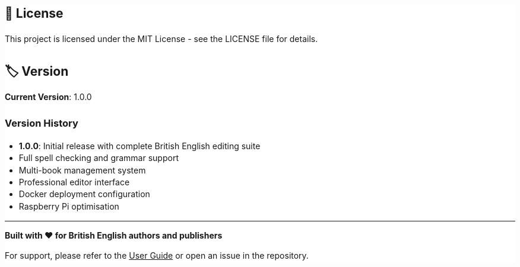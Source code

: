 ## 📜 License

This project is licensed under the MIT License - see the LICENSE file for details.

## 🏷️ Version

**Current Version**: 1.0.0

### Version History
- **1.0.0**: Initial release with complete British English editing suite
- Full spell checking and grammar support
- Multi-book management system
- Professional editor interface
- Docker deployment configuration
- Raspberry Pi optimisation

---

**Built with ❤️ for British English authors and publishers**

For support, please refer to the [User Guide](deploy/USER_GUIDE.md) or open an issue in the repository.